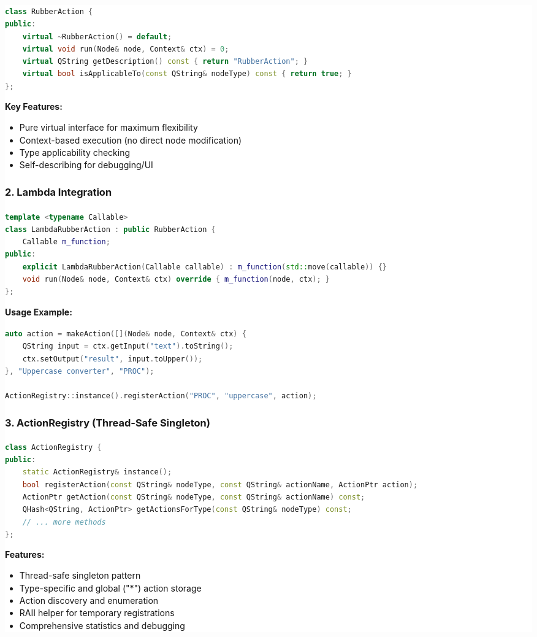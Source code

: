 ```cpp
class RubberAction {
public:
    virtual ~RubberAction() = default;
    virtual void run(Node& node, Context& ctx) = 0;
    virtual QString getDescription() const { return "RubberAction"; }
    virtual bool isApplicableTo(const QString& nodeType) const { return true; }
};
```

**Key Features:**
- Pure virtual interface for maximum flexibility
- Context-based execution (no direct node modification)
- Type applicability checking
- Self-describing for debugging/UI

### 2. Lambda Integration

```cpp
template <typename Callable>
class LambdaRubberAction : public RubberAction {
    Callable m_function;
public:
    explicit LambdaRubberAction(Callable callable) : m_function(std::move(callable)) {}
    void run(Node& node, Context& ctx) override { m_function(node, ctx); }
};
```

**Usage Example:**
```cpp
auto action = makeAction([](Node& node, Context& ctx) {
    QString input = ctx.getInput("text").toString();
    ctx.setOutput("result", input.toUpper());
}, "Uppercase converter", "PROC");

ActionRegistry::instance().registerAction("PROC", "uppercase", action);
```

### 3. ActionRegistry (Thread-Safe Singleton)

```cpp
class ActionRegistry {
public:
    static ActionRegistry& instance();
    bool registerAction(const QString& nodeType, const QString& actionName, ActionPtr action);
    ActionPtr getAction(const QString& nodeType, const QString& actionName) const;
    QHash<QString, ActionPtr> getActionsForType(const QString& nodeType) const;
    // ... more methods
};
```

**Features:**
- Thread-safe singleton pattern
- Type-specific and global ("*") action storage
- Action discovery and enumeration
- RAII helper for temporary registrations
- Comprehensive statistics and debugging
